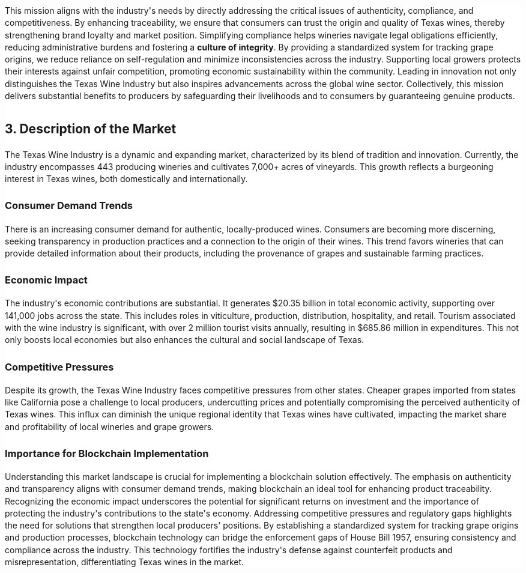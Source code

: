 This mission aligns with the industry's needs by directly addressing the critical issues of authenticity, compliance, and competitiveness. By enhancing traceability, we ensure that consumers can trust the origin and quality of Texas wines, thereby strengthening brand loyalty and market position. Simplifying compliance helps wineries navigate legal obligations efficiently, reducing administrative burdens and fostering a **culture of integrity**.  By providing a standardized system for tracking grape origins, we reduce reliance on self-regulation and minimize inconsistencies across the industry. Supporting local growers protects their interests against unfair competition, promoting economic sustainability within the community. Leading in innovation not only distinguishes the Texas Wine Industry but also inspires advancements across the global wine sector. Collectively, this mission delivers substantial benefits to producers by safeguarding their livelihoods and to consumers by guaranteeing genuine products.

## **3. Description of the Market**  

The Texas Wine Industry is a dynamic and expanding market, characterized by its blend of tradition and innovation. Currently, the industry encompasses 443 producing wineries and cultivates 7,000+ acres of vineyards. This growth reflects a burgeoning interest in Texas wines, both domestically and internationally.  

### **Consumer Demand Trends**  

There is an increasing consumer demand for authentic, locally-produced wines. Consumers are becoming more discerning, seeking transparency in production practices and a connection to the origin of their wines. This trend favors wineries that can provide detailed information about their products, including the provenance of grapes and sustainable farming practices.  

### **Economic Impact**  

The industry's economic contributions are substantial. It generates $20.35 billion in total economic activity, supporting over 141,000 jobs across the state. This includes roles in viticulture, production, distribution, hospitality, and retail. Tourism associated with the wine industry is significant, with over 2 million tourist visits annually, resulting in $685.86 million in expenditures. This not only boosts local economies but also enhances the cultural and social landscape of Texas.  

### **Competitive Pressures**  

Despite its growth, the Texas Wine Industry faces competitive pressures from other states. Cheaper grapes imported from states like California pose a challenge to local producers, undercutting prices and potentially compromising the perceived authenticity of Texas wines. This influx can diminish the unique regional identity that Texas wines have cultivated, impacting the market share and profitability of local wineries and grape growers.  

### **Importance for Blockchain Implementation**  

Understanding this market landscape is crucial for implementing a blockchain solution effectively. The emphasis on authenticity and transparency aligns with consumer demand trends, making blockchain an ideal tool for enhancing product traceability. Recognizing the economic impact underscores the potential for significant returns on investment and the importance of protecting the industry's contributions to the state's economy. Addressing competitive pressures and regulatory gaps highlights the need for solutions that strengthen local producers' positions. By establishing a standardized system for tracking grape origins and production processes, blockchain technology can bridge the enforcement gaps of House Bill 1957, ensuring consistency and compliance across the industry. This technology fortifies the industry's defense against counterfeit products and misrepresentation, differentiating Texas wines in the market.  
